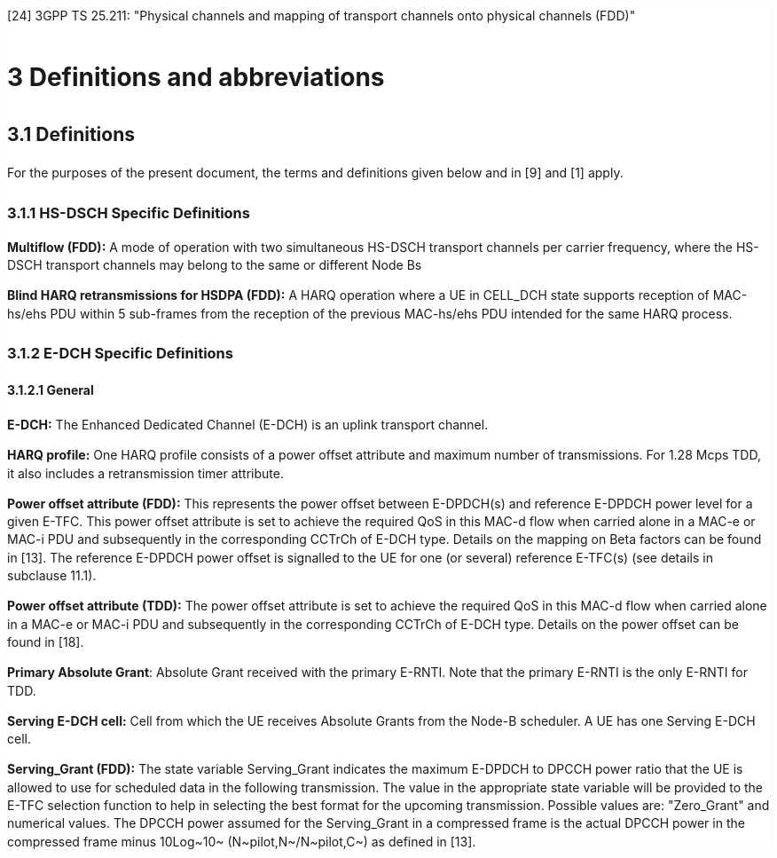 \[24\] 3GPP TS 25.211: \"Physical channels and mapping of transport
channels onto physical channels (FDD)\"

3 Definitions and abbreviations
===============================

3.1 Definitions
---------------

For the purposes of the present document, the terms and definitions
given below and in \[9\] and \[1\] apply.

### 3.1.1 HS-DSCH Specific Definitions

**Multiflow (FDD):** A mode of operation with two simultaneous HS-DSCH
transport channels per carrier frequency, where the HS-DSCH transport
channels may belong to the same or different Node Bs

**Blind HARQ retransmissions for HSDPA (FDD):** A HARQ operation where a
UE in CELL\_DCH state supports reception of MAC-hs/ehs PDU within 5
sub-frames from the reception of the previous MAC-hs/ehs PDU intended
for the same HARQ process.

### 3.1.2 E-DCH Specific Definitions

#### **3.1.2.1 General**

**E-DCH:** The Enhanced Dedicated Channel (E-DCH) is an uplink transport
channel.

**HARQ profile:** One HARQ profile consists of a power offset attribute
and maximum number of transmissions. For 1.28 Mcps TDD, it also includes
a retransmission timer attribute.

**Power offset attribute (FDD):** This represents the power offset
between E-DPDCH(s) and reference E-DPDCH power level for a given E-TFC.
This power offset attribute is set to achieve the required QoS in this
MAC-d flow when carried alone in a MAC-e or MAC-i PDU and subsequently
in the corresponding CCTrCh of E-DCH type. Details on the mapping on
Beta factors can be found in \[13\]. The reference E-DPDCH power offset
is signalled to the UE for one (or several) reference E-TFC(s) (see
details in subclause 11.1).

**Power offset attribute (TDD):** The power offset attribute is set to
achieve the required QoS in this MAC-d flow when carried alone in a
MAC-e or MAC-i PDU and subsequently in the corresponding CCTrCh of E-DCH
type. Details on the power offset can be found in \[18\].

**Primary Absolute Grant**: Absolute Grant received with the primary
E-RNTI. Note that the primary E-RNTI is the only E-RNTI for TDD.

**Serving E-DCH cell:** Cell from which the UE receives Absolute Grants
from the Node-B scheduler. A UE has one Serving E-DCH cell.

**Serving\_Grant (FDD):** The state variable Serving\_Grant indicates
the maximum E-DPDCH to DPCCH power ratio that the UE is allowed to use
for scheduled data in the following transmission. The value in the
appropriate state variable will be provided to the E-TFC selection
function to help in selecting the best format for the upcoming
transmission. Possible values are: \"Zero\_Grant\" and numerical values.
The DPCCH power assumed for the Serving\_Grant in a compressed frame is
the actual DPCCH power in the compressed frame minus 10Log~10~
(N~pilot,N~/N~pilot,C~) as defined in \[13\].
